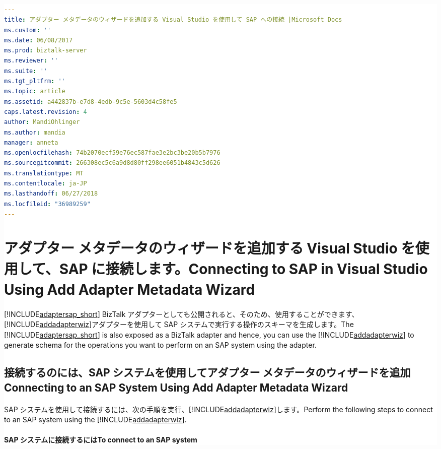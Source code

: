 ```yaml
---
title: アダプター メタデータのウィザードを追加する Visual Studio を使用して SAP への接続 |Microsoft Docs
ms.custom: ''
ms.date: 06/08/2017
ms.prod: biztalk-server
ms.reviewer: ''
ms.suite: ''
ms.tgt_pltfrm: ''
ms.topic: article
ms.assetid: a442837b-e7d8-4edb-9c5e-5603d4c58fe5
caps.latest.revision: 4
author: MandiOhlinger
ms.author: mandia
manager: anneta
ms.openlocfilehash: 74b2070ecf59e76ec587fae3e2bc3be20b5b7976
ms.sourcegitcommit: 266308ec5c6a9d8d80ff298ee6051b4843c5d626
ms.translationtype: MT
ms.contentlocale: ja-JP
ms.lasthandoff: 06/27/2018
ms.locfileid: "36989259"
---
```

# <a name="connecting-to-sap-in-visual-studio-using-add-adapter-metadata-wizard"></a><span data-ttu-id="c2d2e-102">アダプター メタデータのウィザードを追加する Visual Studio を使用して、SAP に接続します。</span><span class="sxs-lookup"><span data-stu-id="c2d2e-102">Connecting to SAP in Visual Studio Using Add Adapter Metadata Wizard</span></span>
<span data-ttu-id="c2d2e-103">[!INCLUDE[adaptersap_short](../../includes/adaptersap-short-md.md)] BizTalk アダプターとしても公開されると、そのため、使用することができます、[!INCLUDE[addadapterwiz](../../includes/addadapterwiz-md.md)]アダプターを使用して SAP システムで実行する操作のスキーマを生成します。</span><span class="sxs-lookup"><span data-stu-id="c2d2e-103">The [!INCLUDE[adaptersap_short](../../includes/adaptersap-short-md.md)] is also exposed as a BizTalk adapter and hence, you can use the [!INCLUDE[addadapterwiz](../../includes/addadapterwiz-md.md)] to generate schema for the operations you want to perform on an SAP system using the adapter.</span></span>  

## <a name="connecting-to-an-sap-system-using-add-adapter-metadata-wizard"></a><span data-ttu-id="c2d2e-104">接続するのには、SAP システムを使用してアダプター メタデータのウィザードを追加</span><span class="sxs-lookup"><span data-stu-id="c2d2e-104">Connecting to an SAP System Using Add Adapter Metadata Wizard</span></span>  
 <span data-ttu-id="c2d2e-105">SAP システムを使用して接続するには、次の手順を実行、[!INCLUDE[addadapterwiz](../../includes/addadapterwiz-md.md)]します。</span><span class="sxs-lookup"><span data-stu-id="c2d2e-105">Perform the following steps to connect to an SAP system using the [!INCLUDE[addadapterwiz](../../includes/addadapterwiz-md.md)].</span></span>  

#### <a name="to-connect-to-an-sap-system"></a><span data-ttu-id="c2d2e-106">SAP システムに接続するには</span><span class="sxs-lookup"><span data-stu-id="c2d2e-106">To connect to an SAP system</span></span>  
